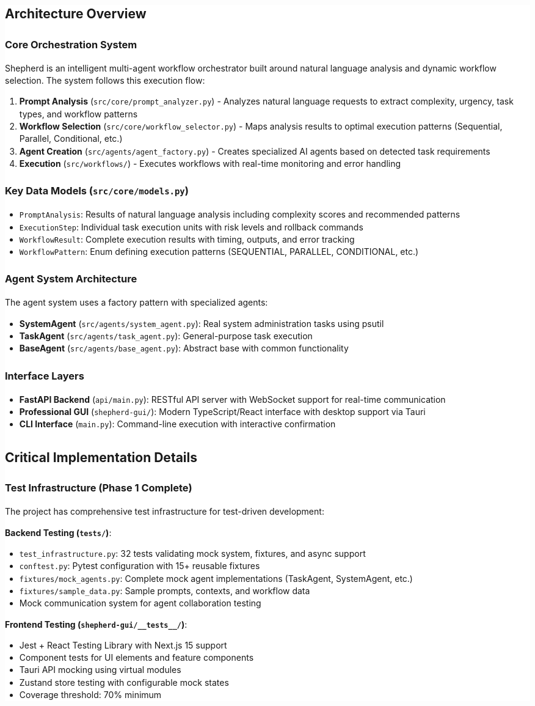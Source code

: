## Architecture Overview

### Core Orchestration System
Shepherd is an intelligent multi-agent workflow orchestrator built around natural language analysis and dynamic workflow selection. The system follows this execution flow:

1. **Prompt Analysis** (`src/core/prompt_analyzer.py`) - Analyzes natural language requests to extract complexity, urgency, task types, and workflow patterns
2. **Workflow Selection** (`src/core/workflow_selector.py`) - Maps analysis results to optimal execution patterns (Sequential, Parallel, Conditional, etc.)
3. **Agent Creation** (`src/agents/agent_factory.py`) - Creates specialized AI agents based on detected task requirements
4. **Execution** (`src/workflows/`) - Executes workflows with real-time monitoring and error handling

### Key Data Models (`src/core/models.py`)
- `PromptAnalysis`: Results of natural language analysis including complexity scores and recommended patterns
- `ExecutionStep`: Individual task execution units with risk levels and rollback commands
- `WorkflowResult`: Complete execution results with timing, outputs, and error tracking
- `WorkflowPattern`: Enum defining execution patterns (SEQUENTIAL, PARALLEL, CONDITIONAL, etc.)

### Agent System Architecture
The agent system uses a factory pattern with specialized agents:
- **SystemAgent** (`src/agents/system_agent.py`): Real system administration tasks using psutil
- **TaskAgent** (`src/agents/task_agent.py`): General-purpose task execution
- **BaseAgent** (`src/agents/base_agent.py`): Abstract base with common functionality

### Interface Layers
- **FastAPI Backend** (`api/main.py`): RESTful API server with WebSocket support for real-time communication
- **Professional GUI** (`shepherd-gui/`): Modern TypeScript/React interface with desktop support via Tauri
- **CLI Interface** (`main.py`): Command-line execution with interactive confirmation

## Critical Implementation Details

### Test Infrastructure (Phase 1 Complete)
The project has comprehensive test infrastructure for test-driven development:

**Backend Testing (`tests/`)**:
- `test_infrastructure.py`: 32 tests validating mock system, fixtures, and async support
- `conftest.py`: Pytest configuration with 15+ reusable fixtures
- `fixtures/mock_agents.py`: Complete mock agent implementations (TaskAgent, SystemAgent, etc.)
- `fixtures/sample_data.py`: Sample prompts, contexts, and workflow data
- Mock communication system for agent collaboration testing

**Frontend Testing (`shepherd-gui/__tests__/`)**:
- Jest + React Testing Library with Next.js 15 support
- Component tests for UI elements and feature components  
- Tauri API mocking using virtual modules
- Zustand store testing with configurable mock states
- Coverage threshold: 70% minimum

